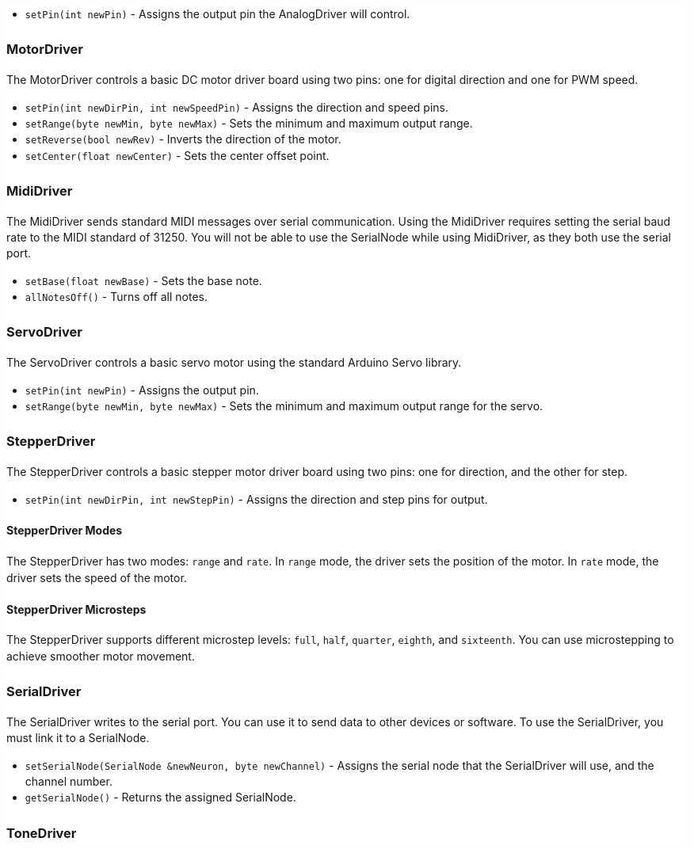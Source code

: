 *   `setPin(int newPin)` - Assigns the output pin the AnalogDriver will control. 

### MotorDriver

The MotorDriver controls a basic DC motor driver board using two pins: one for digital direction and one for PWM speed. 

*  `setPin(int newDirPin, int newSpeedPin)` - Assigns the direction and speed pins.
*  `setRange(byte newMin, byte newMax)` - Sets the minimum and maximum output range.
*  `setReverse(bool newRev)` - Inverts the direction of the motor.
*  `setCenter(float newCenter)` - Sets the center offset point.

### MidiDriver

The MidiDriver sends standard MIDI messages over serial communication. Using the MidiDriver requires setting the serial baud rate to the MIDI standard of 31250. You will not be able to use the SerialNode while using MidiDriver, as they both use the serial port.

*  `setBase(float newBase)` - Sets the base note.
*  `allNotesOff()` - Turns off all notes.

### ServoDriver

The ServoDriver controls a basic servo motor using the standard Arduino Servo library.

*  `setPin(int newPin)` - Assigns the output pin.
*  `setRange(byte newMin, byte newMax)` - Sets the minimum and maximum output range for the servo.

### StepperDriver

The StepperDriver controls a basic stepper motor driver board using two pins: one for direction, and the other for step.

*   `setPin(int newDirPin, int newStepPin)` - Assigns the direction and step pins for output.

#### StepperDriver Modes

The StepperDriver has two modes: `range` and `rate`. In `range` mode, the driver sets the position of the motor. In `rate` mode, the driver sets the speed of the motor.

#### StepperDriver Microsteps

The StepperDriver supports different microstep levels: `full`, `half`, `quarter`, `eighth`, and `sixteenth`. You can use microstepping to achieve smoother motor movement.


### SerialDriver

The SerialDriver writes to the serial port. You can use it to send data to other devices or software.  To use the SerialDriver, you must link it to a SerialNode. 

* `setSerialNode(SerialNode &newNeuron, byte newChannel)` - Assigns the serial node that the SerialDriver will use, and the channel number.
* `getSerialNode()` - Returns the assigned SerialNode.

### ToneDriver
